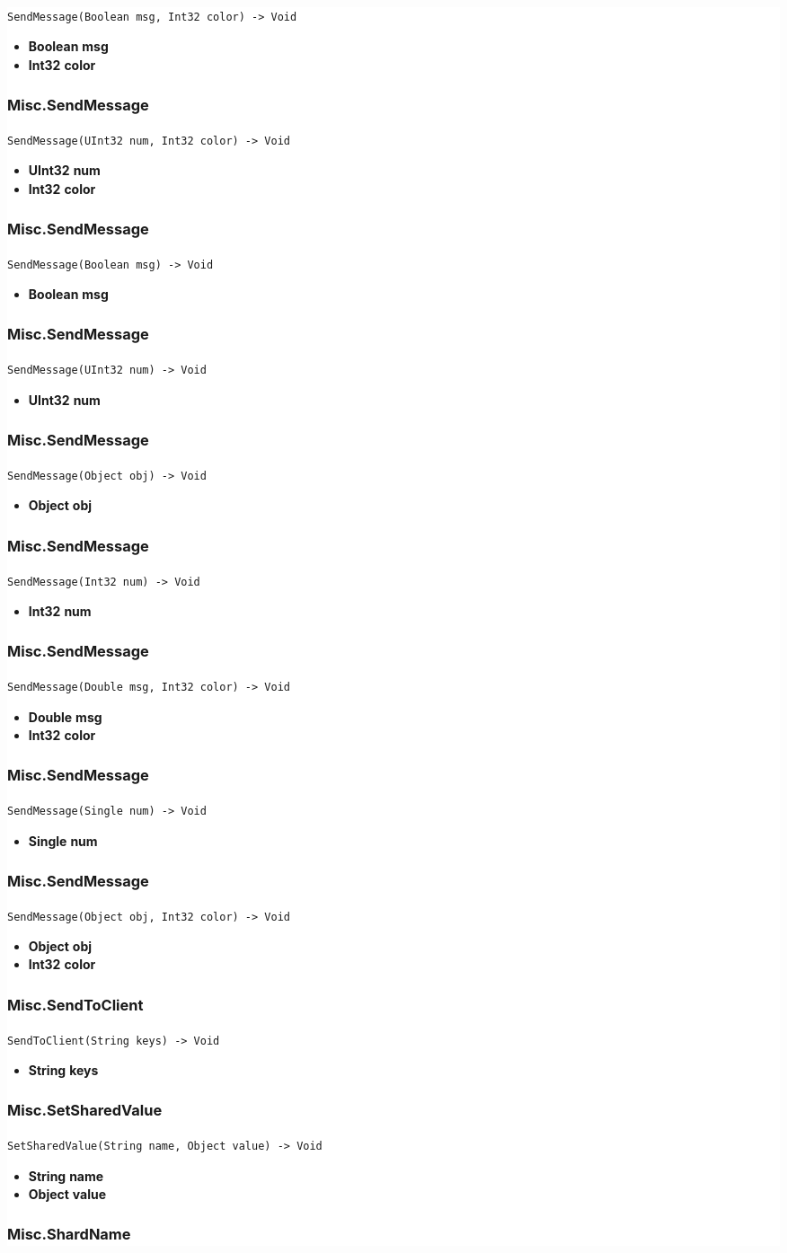 ```
SendMessage(Boolean msg, Int32 color) -> Void
```
- __Boolean__ **msg** 
- __Int32__ **color**
### Misc.SendMessage
```
SendMessage(UInt32 num, Int32 color) -> Void
```
- __UInt32__ **num** 
- __Int32__ **color**
### Misc.SendMessage
```
SendMessage(Boolean msg) -> Void
```
- __Boolean__ **msg**
### Misc.SendMessage
```
SendMessage(UInt32 num) -> Void
```
- __UInt32__ **num**
### Misc.SendMessage
```
SendMessage(Object obj) -> Void
```
- __Object__ **obj**
### Misc.SendMessage
```
SendMessage(Int32 num) -> Void
```
- __Int32__ **num**
### Misc.SendMessage
```
SendMessage(Double msg, Int32 color) -> Void
```
- __Double__ **msg** 
- __Int32__ **color**
### Misc.SendMessage
```
SendMessage(Single num) -> Void
```
- __Single__ **num**
### Misc.SendMessage
```
SendMessage(Object obj, Int32 color) -> Void
```
- __Object__ **obj** 
- __Int32__ **color**
### Misc.SendToClient
```
SendToClient(String keys) -> Void
```
- __String__ **keys**
### Misc.SetSharedValue
```
SetSharedValue(String name, Object value) -> Void
```
- __String__ **name** 
- __Object__ **value**
### Misc.ShardName